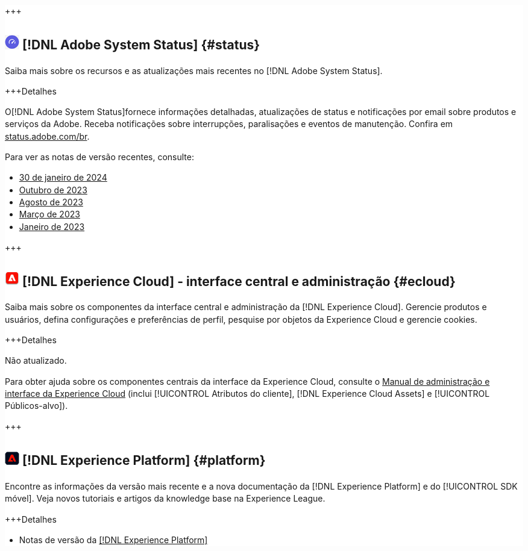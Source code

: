 +++

## ![Ícone](/assets/system-status.png) [!DNL Adobe System Status] {#status}

Saiba mais sobre os recursos e as atualizações mais recentes no [!DNL Adobe System Status].

+++Detalhes

O[!DNL Adobe System Status]fornece informações detalhadas, atualizações de status e notificações por email sobre produtos e serviços da Adobe. Receba notificações sobre interrupções, paralisações e eventos de manutenção. Confira em [status.adobe.com/br](https://status.adobe.com/br).

Para ver as notas de versão recentes, consulte:

* [30 de janeiro de 2024](https://experienceleague.adobe.com/pt-br/docs/release-notes/experience-cloud/previous/2024/02142024?lang=pt-BR)
* [Outubro de 2023](https://experienceleague.adobe.com/pt-br/docs/release-notes/experience-cloud/previous/2023/10042023?lang=pt-BR)
* [Agosto de 2023](https://experienceleague.adobe.com/pt-br/docs/release-notes/experience-cloud/previous/2023/08092023?lang=pt-BR)
* [Março de 2023](https://experienceleague.adobe.com/pt-br/docs/release-notes/experience-cloud/previous/2023/03082023?lang=pt-BR)
* [Janeiro de 2023](https://experienceleague.adobe.com/pt-br/docs/release-notes/experience-cloud/previous/2023/02082023?lang=pt-BR)

+++

## ![Ícone](/assets/ec_appicon_24.png) [!DNL Experience Cloud] - interface central e administração {#ecloud}

Saiba mais sobre os componentes da interface central e administração da [!DNL Experience Cloud]. Gerencie produtos e usuários, defina configurações e preferências de perfil, pesquise por objetos da Experience Cloud e gerencie cookies.

+++Detalhes

Não atualizado.

Para obter ajuda sobre os componentes centrais da interface da Experience Cloud, consulte o [Manual de administração e interface da Experience Cloud](https://experienceleague.adobe.com/pt-br/docs/core-services/interface/experience-cloud?lang=pt-BR) (inclui [!UICONTROL Atributos do cliente], [!DNL Experience Cloud Assets] e [!UICONTROL Públicos-alvo]).

+++

## ![Ícone](/assets/experience_platform_appicon_24.png) [!DNL Experience Platform] {#platform}

Encontre as informações da versão mais recente e a nova documentação da [!DNL Experience Platform] e do [!UICONTROL SDK móvel]. Veja novos tutoriais e artigos da knowledge base na Experience League.

+++Detalhes

* Notas de versão da [[!DNL Experience Platform] ](https://experienceleague.adobe.com/pt-br/docs/experience-platform/release-notes/latest?lang=pt-BR)
